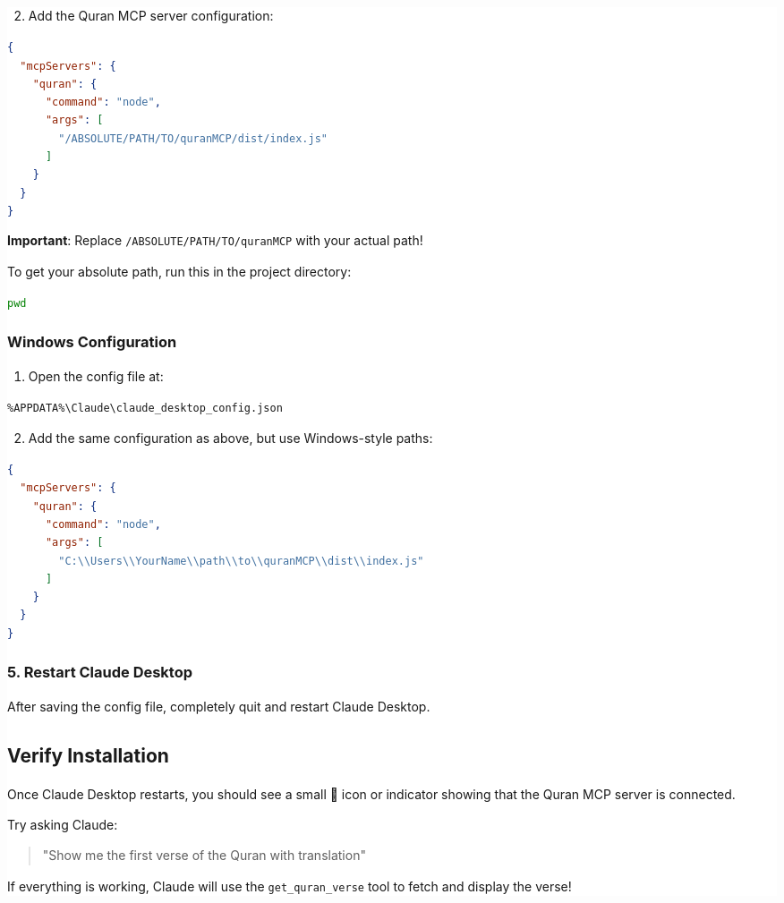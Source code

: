 2. Add the Quran MCP server configuration:
```json
{
  "mcpServers": {
    "quran": {
      "command": "node",
      "args": [
        "/ABSOLUTE/PATH/TO/quranMCP/dist/index.js"
      ]
    }
  }
}
```

**Important**: Replace `/ABSOLUTE/PATH/TO/quranMCP` with your actual path!

To get your absolute path, run this in the project directory:
```bash
pwd
```

### Windows Configuration

1. Open the config file at:
```
%APPDATA%\Claude\claude_desktop_config.json
```

2. Add the same configuration as above, but use Windows-style paths:
```json
{
  "mcpServers": {
    "quran": {
      "command": "node",
      "args": [
        "C:\\Users\\YourName\\path\\to\\quranMCP\\dist\\index.js"
      ]
    }
  }
}
```

### 5. Restart Claude Desktop

After saving the config file, completely quit and restart Claude Desktop.

## Verify Installation

Once Claude Desktop restarts, you should see a small 🔌 icon or indicator showing that the Quran MCP server is connected.

Try asking Claude:

> "Show me the first verse of the Quran with translation"

If everything is working, Claude will use the `get_quran_verse` tool to fetch and display the verse!
